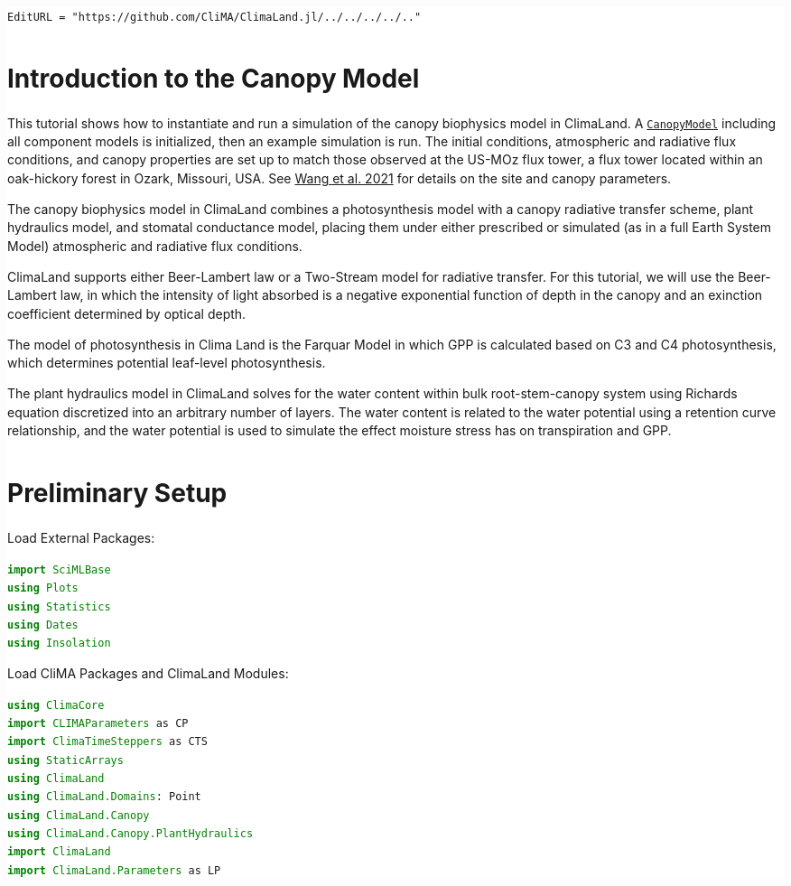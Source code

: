 ```@meta
EditURL = "https://github.com/CliMA/ClimaLand.jl/../../../../.."
```
# Introduction to the Canopy Model

This tutorial shows how to instantiate and run a simulation of the
canopy biophysics model in ClimaLand. A
[`CanopyModel`](https://clima.github.io/ClimaLand.jl/dev/APIs/canopy/Canopy/#Canopy-Model-Structs)
including all component
models is initialized, then an example simulation is run. The initial conditions,
atmospheric and radiative flux conditions, and canopy properties are set up
to match those observed at the US-MOz flux tower, a flux tower located within
an oak-hickory forest in Ozark, Missouri, USA. See [Wang et al. 2021](https://doi.org/10.5194/gmd-14-6741-2021)
for details on the site and canopy parameters.

The canopy biophysics model in ClimaLand combines a photosynthesis model with a
canopy radiative transfer scheme, plant hydraulics model, and stomatal
conductance model, placing them under either prescribed or simulated (as in a
full Earth System Model) atmospheric and radiative flux conditions.

ClimaLand supports either Beer-Lambert law or a Two-Stream model for radiative
transfer. For this tutorial, we will use the Beer-Lambert law,
in which the intensity of light absorbed is a negative exponential function of
depth in the canopy and an exinction coefficient determined by optical depth.

The model of photosynthesis in Clima Land is the Farquar Model in which GPP is
calculated based on C3 and C4 photosynthesis, which determines potential
leaf-level photosynthesis.

The plant hydraulics model in ClimaLand solves for the water content within
bulk root-stem-canopy system using Richards equation discretized into an
arbitrary number of layers. The water content is related to the water
potential using a retention curve relationship, and the water potential is
used to simulate the effect moisture stress has on transpiration and GPP.

# Preliminary Setup

Load External Packages:

````julia
import SciMLBase
using Plots
using Statistics
using Dates
using Insolation
````

Load CliMA Packages and ClimaLand Modules:

````julia
using ClimaCore
import CLIMAParameters as CP
import ClimaTimeSteppers as CTS
using StaticArrays
using ClimaLand
using ClimaLand.Domains: Point
using ClimaLand.Canopy
using ClimaLand.Canopy.PlantHydraulics
import ClimaLand
import ClimaLand.Parameters as LP
````

